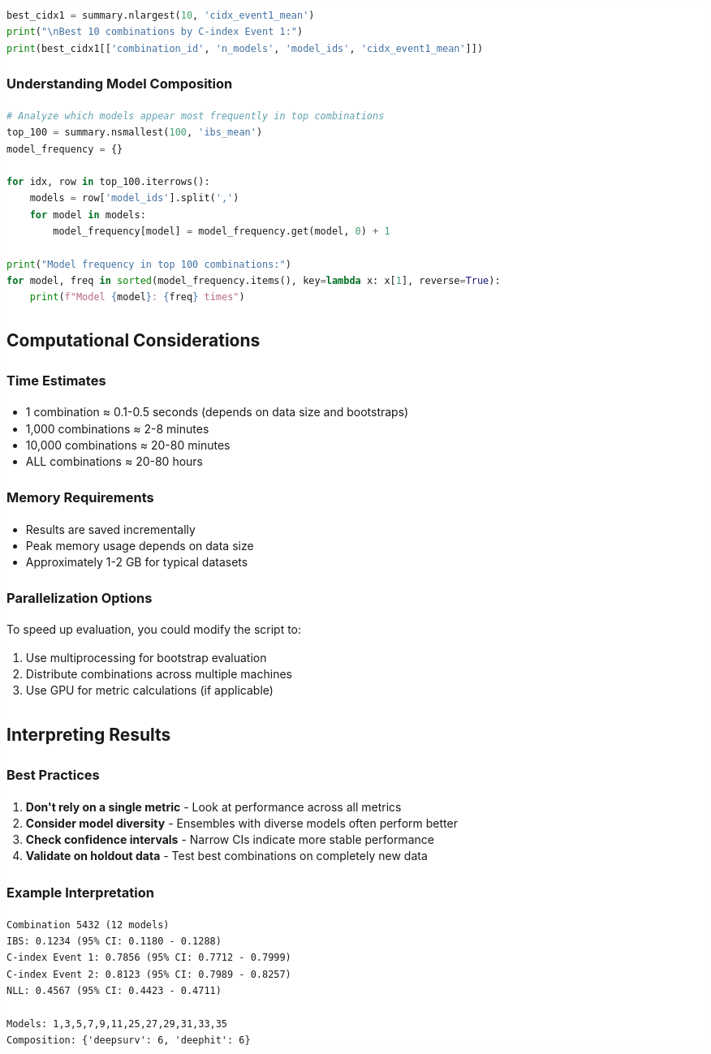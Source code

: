 ```python
best_cidx1 = summary.nlargest(10, 'cidx_event1_mean')
print("\nBest 10 combinations by C-index Event 1:")
print(best_cidx1[['combination_id', 'n_models', 'model_ids', 'cidx_event1_mean']])
```

### Understanding Model Composition
```python
# Analyze which models appear most frequently in top combinations
top_100 = summary.nsmallest(100, 'ibs_mean')
model_frequency = {}

for idx, row in top_100.iterrows():
    models = row['model_ids'].split(',')
    for model in models:
        model_frequency[model] = model_frequency.get(model, 0) + 1

print("Model frequency in top 100 combinations:")
for model, freq in sorted(model_frequency.items(), key=lambda x: x[1], reverse=True):
    print(f"Model {model}: {freq} times")
```

## Computational Considerations

### Time Estimates
- 1 combination ≈ 0.1-0.5 seconds (depends on data size and bootstraps)
- 1,000 combinations ≈ 2-8 minutes
- 10,000 combinations ≈ 20-80 minutes
- ALL combinations ≈ 20-80 hours

### Memory Requirements
- Results are saved incrementally
- Peak memory usage depends on data size
- Approximately 1-2 GB for typical datasets

### Parallelization Options
To speed up evaluation, you could modify the script to:
1. Use multiprocessing for bootstrap evaluation
2. Distribute combinations across multiple machines
3. Use GPU for metric calculations (if applicable)

## Interpreting Results

### Best Practices
1. **Don't rely on a single metric** - Look at performance across all metrics
2. **Consider model diversity** - Ensembles with diverse models often perform better
3. **Check confidence intervals** - Narrow CIs indicate more stable performance
4. **Validate on holdout data** - Test best combinations on completely new data

### Example Interpretation
```
Combination 5432 (12 models)
IBS: 0.1234 (95% CI: 0.1180 - 0.1288)
C-index Event 1: 0.7856 (95% CI: 0.7712 - 0.7999)
C-index Event 2: 0.8123 (95% CI: 0.7989 - 0.8257)
NLL: 0.4567 (95% CI: 0.4423 - 0.4711)

Models: 1,3,5,7,9,11,25,27,29,31,33,35
Composition: {'deepsurv': 6, 'deephit': 6}
```
